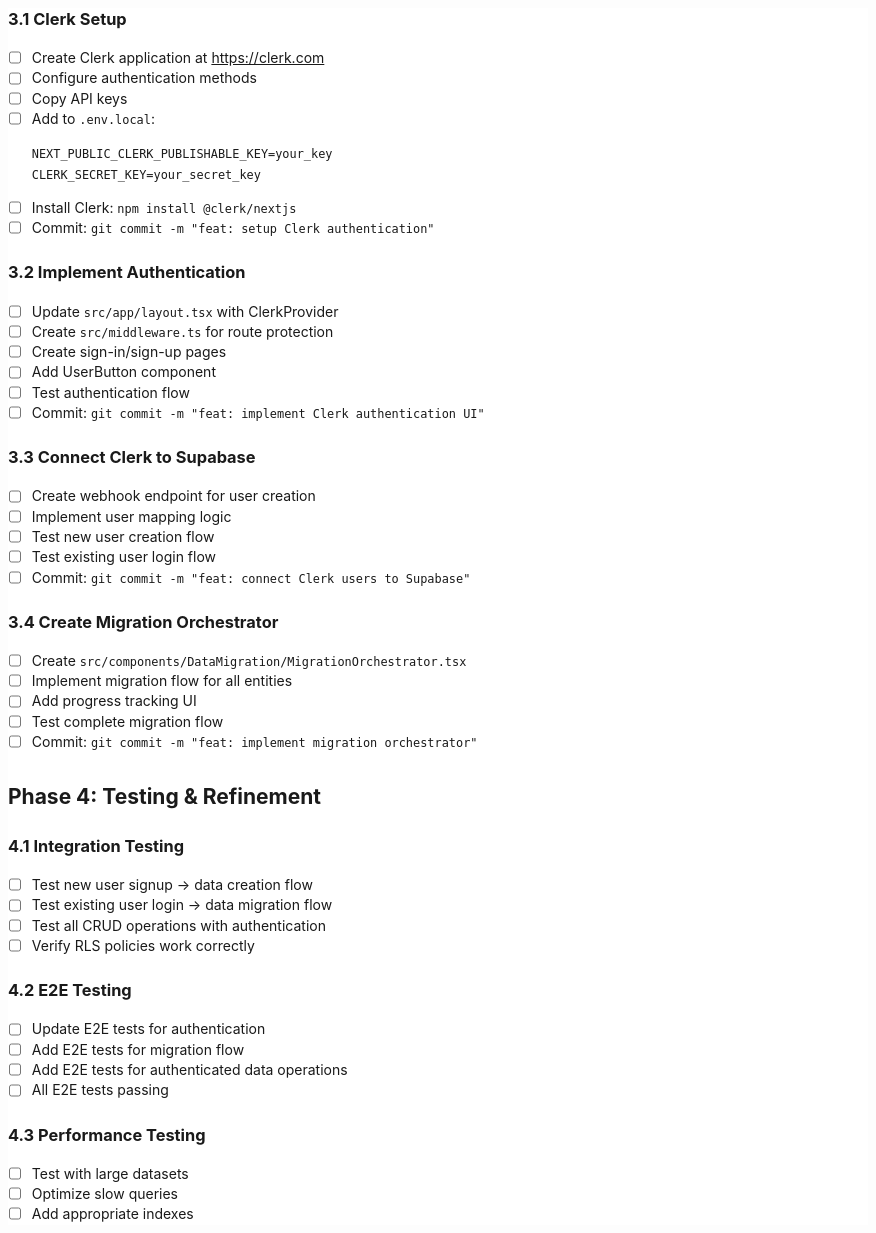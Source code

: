 ### 3.1 Clerk Setup
- [ ] Create Clerk application at https://clerk.com
- [ ] Configure authentication methods
- [ ] Copy API keys
- [ ] Add to `.env.local`:
  ```
  NEXT_PUBLIC_CLERK_PUBLISHABLE_KEY=your_key
  CLERK_SECRET_KEY=your_secret_key
  ```
- [ ] Install Clerk: `npm install @clerk/nextjs`
- [ ] Commit: `git commit -m "feat: setup Clerk authentication"`

### 3.2 Implement Authentication
- [ ] Update `src/app/layout.tsx` with ClerkProvider
- [ ] Create `src/middleware.ts` for route protection
- [ ] Create sign-in/sign-up pages
- [ ] Add UserButton component
- [ ] Test authentication flow
- [ ] Commit: `git commit -m "feat: implement Clerk authentication UI"`

### 3.3 Connect Clerk to Supabase
- [ ] Create webhook endpoint for user creation
- [ ] Implement user mapping logic
- [ ] Test new user creation flow
- [ ] Test existing user login flow
- [ ] Commit: `git commit -m "feat: connect Clerk users to Supabase"`

### 3.4 Create Migration Orchestrator
- [ ] Create `src/components/DataMigration/MigrationOrchestrator.tsx`
- [ ] Implement migration flow for all entities
- [ ] Add progress tracking UI
- [ ] Test complete migration flow
- [ ] Commit: `git commit -m "feat: implement migration orchestrator"`

## Phase 4: Testing & Refinement

### 4.1 Integration Testing
- [ ] Test new user signup → data creation flow
- [ ] Test existing user login → data migration flow
- [ ] Test all CRUD operations with authentication
- [ ] Verify RLS policies work correctly

### 4.2 E2E Testing
- [ ] Update E2E tests for authentication
- [ ] Add E2E tests for migration flow
- [ ] Add E2E tests for authenticated data operations
- [ ] All E2E tests passing

### 4.3 Performance Testing
- [ ] Test with large datasets
- [ ] Optimize slow queries
- [ ] Add appropriate indexes
